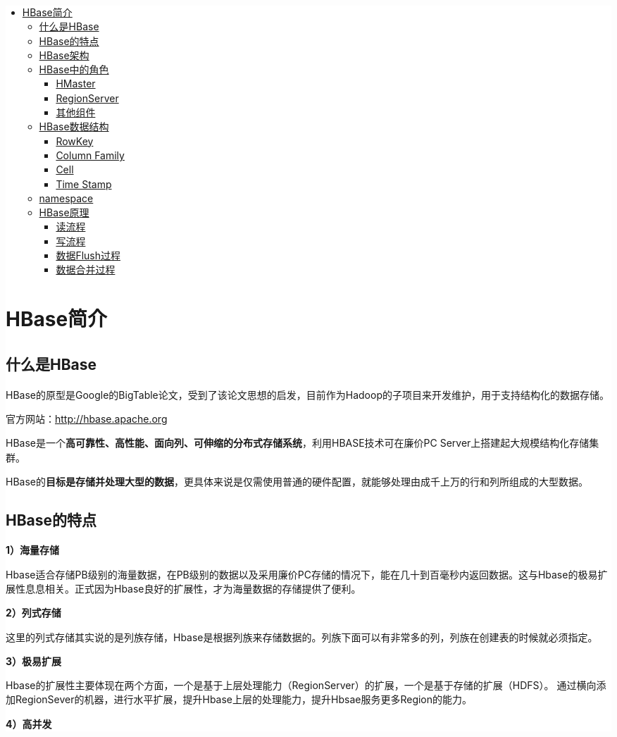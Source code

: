 

- [HBase简介](#hbase简介)
    - [什么是HBase](#什么是hbase)
    - [HBase的特点](#hbase的特点)
    - [HBase架构](#hbase架构)
    - [HBase中的角色](#hbase中的角色)
        - [HMaster](#hmaster)
        - [RegionServer](#regionserver)
        - [其他组件](#其他组件)
    - [HBase数据结构](#hbase数据结构)
        - [RowKey](#rowkey)
        - [Column Family](#column-family)
        - [Cell](#cell)
        - [Time Stamp](#time-stamp)
    - [namespace](#namespace)
    - [HBase原理](#hbase原理)
        - [读流程](#读流程)
        - [写流程](#写流程)
        - [数据Flush过程](#数据flush过程)
        - [数据合并过程](#数据合并过程)



# HBase简介

## 什么是HBase

HBase的原型是Google的BigTable论文，受到了该论文思想的启发，目前作为Hadoop的子项目来开发维护，用于支持结构化的数据存储。

官方网站：http://hbase.apache.org



HBase是一个**高可靠性、高性能、面向列、可伸缩的分布式存储系统**，利用HBASE技术可在廉价PC Server上搭建起大规模结构化存储集群。

HBase的**目标是存储并处理大型的数据**，更具体来说是仅需使用普通的硬件配置，就能够处理由成千上万的行和列所组成的大型数据。



## HBase的特点

**1）海量存储**

Hbase适合存储PB级别的海量数据，在PB级别的数据以及采用廉价PC存储的情况下，能在几十到百毫秒内返回数据。这与Hbase的极易扩展性息息相关。正式因为Hbase良好的扩展性，才为海量数据的存储提供了便利。

**2）列式存储**

这里的列式存储其实说的是列族存储，Hbase是根据列族来存储数据的。列族下面可以有非常多的列，列族在创建表的时候就必须指定。

**3）极易扩展**

Hbase的扩展性主要体现在两个方面，一个是基于上层处理能力（RegionServer）的扩展，一个是基于存储的扩展（HDFS）。
通过横向添加RegionSever的机器，进行水平扩展，提升Hbase上层的处理能力，提升Hbsae服务更多Region的能力。

**4）高并发**
